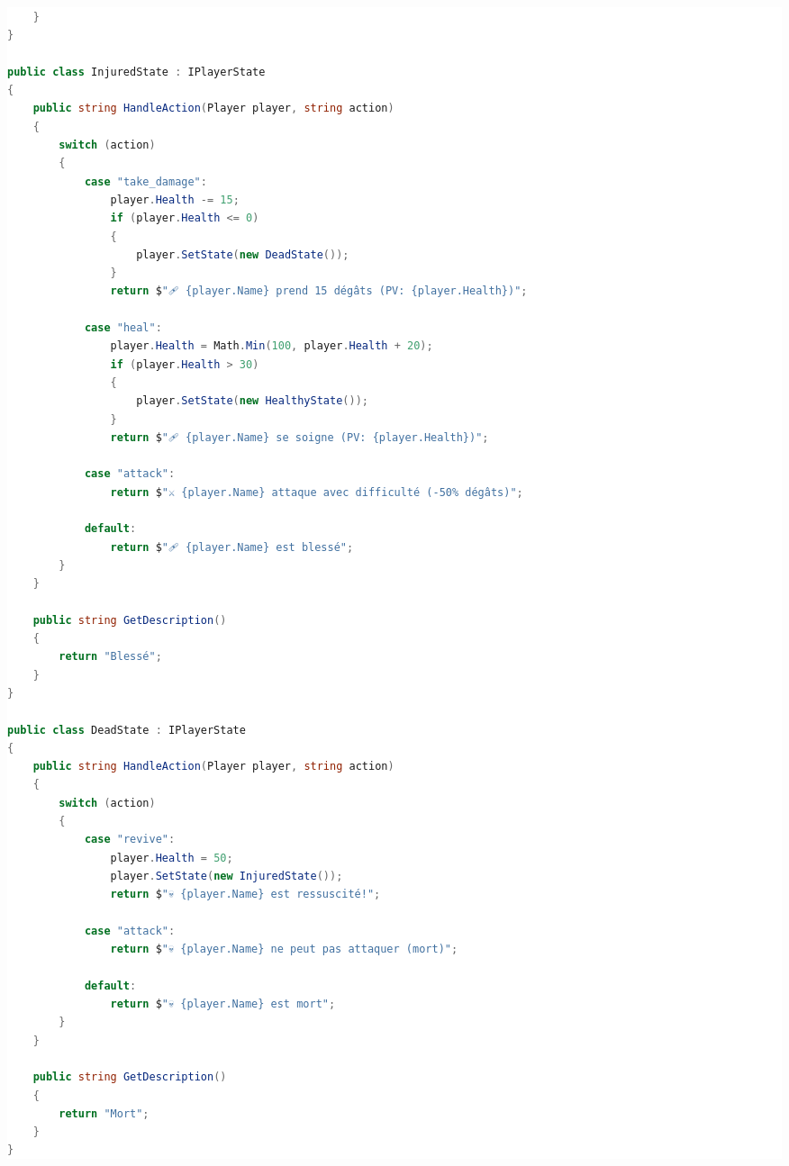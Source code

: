 ```csharp
    }
}

public class InjuredState : IPlayerState
{
    public string HandleAction(Player player, string action)
    {
        switch (action)
        {
            case "take_damage":
                player.Health -= 15;
                if (player.Health <= 0)
                {
                    player.SetState(new DeadState());
                }
                return $"🩹 {player.Name} prend 15 dégâts (PV: {player.Health})";
            
            case "heal":
                player.Health = Math.Min(100, player.Health + 20);
                if (player.Health > 30)
                {
                    player.SetState(new HealthyState());
                }
                return $"🩹 {player.Name} se soigne (PV: {player.Health})";
            
            case "attack":
                return $"⚔️ {player.Name} attaque avec difficulté (-50% dégâts)";
            
            default:
                return $"🩹 {player.Name} est blessé";
        }
    }
    
    public string GetDescription()
    {
        return "Blessé";
    }
}

public class DeadState : IPlayerState
{
    public string HandleAction(Player player, string action)
    {
        switch (action)
        {
            case "revive":
                player.Health = 50;
                player.SetState(new InjuredState());
                return $"💀 {player.Name} est ressuscité!";
            
            case "attack":
                return $"💀 {player.Name} ne peut pas attaquer (mort)";
            
            default:
                return $"💀 {player.Name} est mort";
        }
    }
    
    public string GetDescription()
    {
        return "Mort";
    }
}
```
